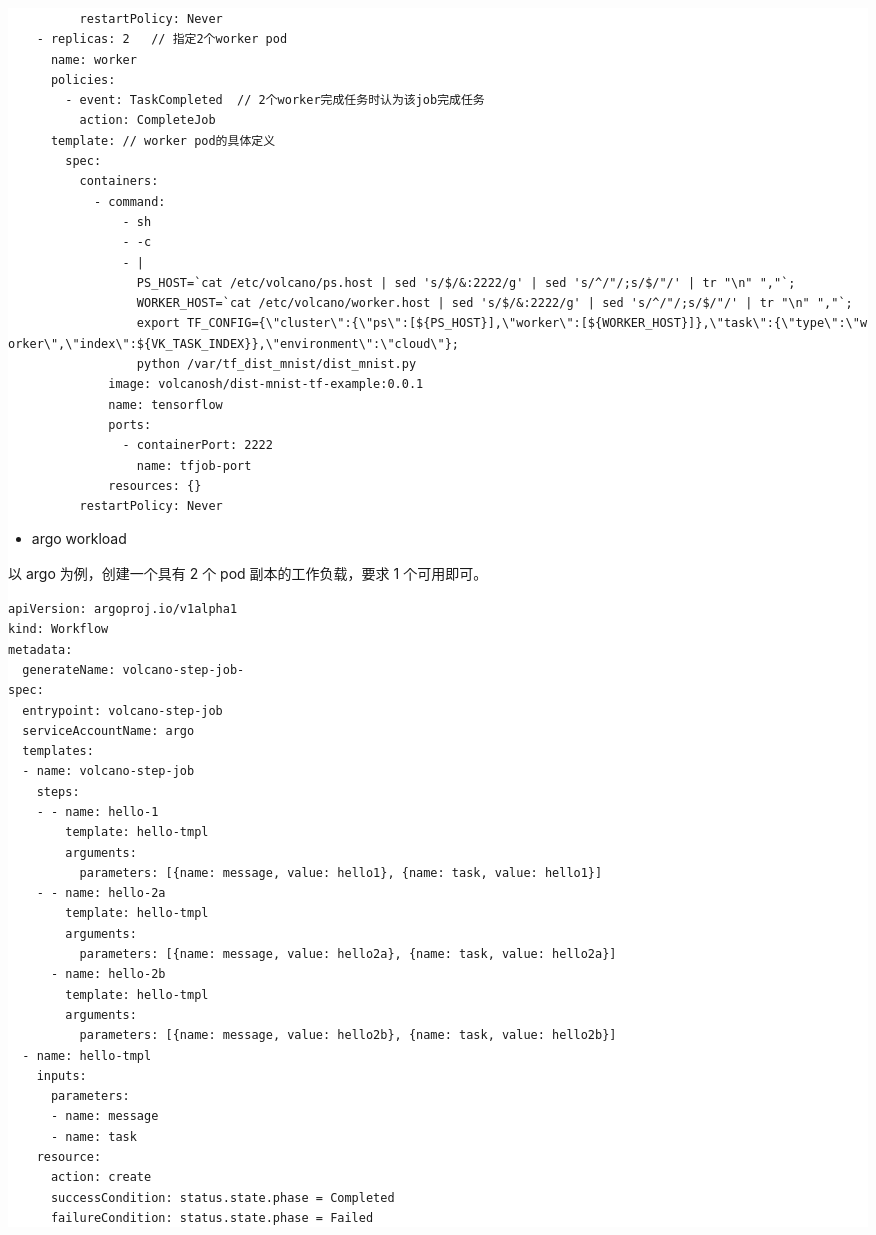 ```shell
          restartPolicy: Never
    - replicas: 2   // 指定2个worker pod
      name: worker
      policies:
        - event: TaskCompleted  // 2个worker完成任务时认为该job完成任务
          action: CompleteJob
      template: // worker pod的具体定义
        spec:
          containers:
            - command:
                - sh
                - -c
                - |
                  PS_HOST=`cat /etc/volcano/ps.host | sed 's/$/&:2222/g' | sed 's/^/"/;s/$/"/' | tr "\n" ","`;
                  WORKER_HOST=`cat /etc/volcano/worker.host | sed 's/$/&:2222/g' | sed 's/^/"/;s/$/"/' | tr "\n" ","`;
                  export TF_CONFIG={\"cluster\":{\"ps\":[${PS_HOST}],\"worker\":[${WORKER_HOST}]},\"task\":{\"type\":\"worker\",\"index\":${VK_TASK_INDEX}},\"environment\":\"cloud\"};
                  python /var/tf_dist_mnist/dist_mnist.py
              image: volcanosh/dist-mnist-tf-example:0.0.1
              name: tensorflow
              ports:
                - containerPort: 2222
                  name: tfjob-port
              resources: {}
          restartPolicy: Never
```

* argo workload

以 argo 为例，创建一个具有 2 个 pod 副本的工作负载，要求 1 个可用即可。
```shell
apiVersion: argoproj.io/v1alpha1
kind: Workflow
metadata:
  generateName: volcano-step-job-
spec:
  entrypoint: volcano-step-job
  serviceAccountName: argo
  templates:
  - name: volcano-step-job
    steps:
    - - name: hello-1
        template: hello-tmpl
        arguments:
          parameters: [{name: message, value: hello1}, {name: task, value: hello1}]
    - - name: hello-2a
        template: hello-tmpl
        arguments:
          parameters: [{name: message, value: hello2a}, {name: task, value: hello2a}]
      - name: hello-2b
        template: hello-tmpl
        arguments:
          parameters: [{name: message, value: hello2b}, {name: task, value: hello2b}]
  - name: hello-tmpl
    inputs:
      parameters:
      - name: message
      - name: task
    resource:
      action: create
      successCondition: status.state.phase = Completed
      failureCondition: status.state.phase = Failed
```